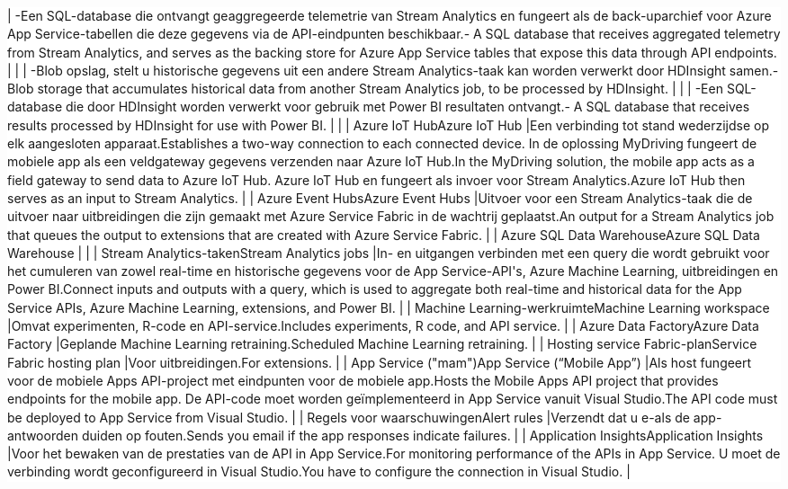 | <span data-ttu-id="c90e1-311">-Een SQL-database die ontvangt geaggregeerde telemetrie van Stream Analytics en fungeert als de back-uparchief voor Azure App Service-tabellen die deze gegevens via de API-eindpunten beschikbaar.</span><span class="sxs-lookup"><span data-stu-id="c90e1-311">-   A SQL database that receives aggregated telemetry from Stream Analytics, and serves as the backing store for Azure App Service tables that expose this data through API endpoints.</span></span> | |
| <span data-ttu-id="c90e1-312">-Blob opslag, stelt u historische gegevens uit een andere Stream Analytics-taak kan worden verwerkt door HDInsight samen.</span><span class="sxs-lookup"><span data-stu-id="c90e1-312">-   Blob storage that accumulates historical data from another Stream Analytics job, to be processed by HDInsight.</span></span> | |
| <span data-ttu-id="c90e1-313">-Een SQL-database die door HDInsight worden verwerkt voor gebruik met Power BI resultaten ontvangt.</span><span class="sxs-lookup"><span data-stu-id="c90e1-313">-   A SQL database that receives results processed by HDInsight for use with Power BI.</span></span> | |
| <span data-ttu-id="c90e1-314">Azure IoT Hub</span><span class="sxs-lookup"><span data-stu-id="c90e1-314">Azure IoT Hub</span></span> |<span data-ttu-id="c90e1-315">Een verbinding tot stand wederzijdse op elk aangesloten apparaat.</span><span class="sxs-lookup"><span data-stu-id="c90e1-315">Establishes a two-way connection to each connected device.</span></span> <span data-ttu-id="c90e1-316">In de oplossing MyDriving fungeert de mobiele app als een veldgateway gegevens verzenden naar Azure IoT Hub.</span><span class="sxs-lookup"><span data-stu-id="c90e1-316">In the MyDriving solution, the mobile app acts as a field gateway to send data to Azure IoT Hub.</span></span> <span data-ttu-id="c90e1-317">Azure IoT Hub en fungeert als invoer voor Stream Analytics.</span><span class="sxs-lookup"><span data-stu-id="c90e1-317">Azure IoT Hub then serves as an input to Stream Analytics.</span></span> |
| <span data-ttu-id="c90e1-318">Azure Event Hubs</span><span class="sxs-lookup"><span data-stu-id="c90e1-318">Azure Event Hubs</span></span> |<span data-ttu-id="c90e1-319">Uitvoer voor een Stream Analytics-taak die de uitvoer naar uitbreidingen die zijn gemaakt met Azure Service Fabric in de wachtrij geplaatst.</span><span class="sxs-lookup"><span data-stu-id="c90e1-319">An output for a Stream Analytics job that queues the output to extensions that are created with Azure Service Fabric.</span></span> |
| <span data-ttu-id="c90e1-320">Azure SQL Data Warehouse</span><span class="sxs-lookup"><span data-stu-id="c90e1-320">Azure SQL Data Warehouse</span></span> | |
| <span data-ttu-id="c90e1-321">Stream Analytics-taken</span><span class="sxs-lookup"><span data-stu-id="c90e1-321">Stream Analytics jobs</span></span> |<span data-ttu-id="c90e1-322">In- en uitgangen verbinden met een query die wordt gebruikt voor het cumuleren van zowel real-time en historische gegevens voor de App Service-API's, Azure Machine Learning, uitbreidingen en Power BI.</span><span class="sxs-lookup"><span data-stu-id="c90e1-322">Connect inputs and outputs with a query, which is used to aggregate both real-time and historical data for the App Service APIs, Azure Machine Learning, extensions, and Power BI.</span></span> |
| <span data-ttu-id="c90e1-323">Machine Learning-werkruimte</span><span class="sxs-lookup"><span data-stu-id="c90e1-323">Machine Learning workspace</span></span> |<span data-ttu-id="c90e1-324">Omvat experimenten, R-code en API-service.</span><span class="sxs-lookup"><span data-stu-id="c90e1-324">Includes experiments, R code, and API service.</span></span> |
| <span data-ttu-id="c90e1-325">Azure Data Factory</span><span class="sxs-lookup"><span data-stu-id="c90e1-325">Azure Data Factory</span></span> |<span data-ttu-id="c90e1-326">Geplande Machine Learning retraining.</span><span class="sxs-lookup"><span data-stu-id="c90e1-326">Scheduled Machine Learning retraining.</span></span> |
| <span data-ttu-id="c90e1-327">Hosting service Fabric-plan</span><span class="sxs-lookup"><span data-stu-id="c90e1-327">Service Fabric hosting plan</span></span> |<span data-ttu-id="c90e1-328">Voor uitbreidingen.</span><span class="sxs-lookup"><span data-stu-id="c90e1-328">For extensions.</span></span> |
| <span data-ttu-id="c90e1-329">App Service ("mam")</span><span class="sxs-lookup"><span data-stu-id="c90e1-329">App Service (“Mobile App”)</span></span> |<span data-ttu-id="c90e1-330">Als host fungeert voor de mobiele Apps API-project met eindpunten voor de mobiele app.</span><span class="sxs-lookup"><span data-stu-id="c90e1-330">Hosts the Mobile Apps API project that provides endpoints for the mobile app.</span></span> <span data-ttu-id="c90e1-331">De API-code moet worden geïmplementeerd in App Service vanuit Visual Studio.</span><span class="sxs-lookup"><span data-stu-id="c90e1-331">The API code must be deployed to App Service from Visual Studio.</span></span> |
| <span data-ttu-id="c90e1-332">Regels voor waarschuwingen</span><span class="sxs-lookup"><span data-stu-id="c90e1-332">Alert rules</span></span> |<span data-ttu-id="c90e1-333">Verzendt dat u e-als de app-antwoorden duiden op fouten.</span><span class="sxs-lookup"><span data-stu-id="c90e1-333">Sends you email if the app responses indicate failures.</span></span> |
| <span data-ttu-id="c90e1-334">Application Insights</span><span class="sxs-lookup"><span data-stu-id="c90e1-334">Application Insights</span></span> |<span data-ttu-id="c90e1-335">Voor het bewaken van de prestaties van de API in App Service.</span><span class="sxs-lookup"><span data-stu-id="c90e1-335">For monitoring performance of the APIs in App Service.</span></span> <span data-ttu-id="c90e1-336">U moet de verbinding wordt geconfigureerd in Visual Studio.</span><span class="sxs-lookup"><span data-stu-id="c90e1-336">You have to configure the connection in Visual Studio.</span></span> |
